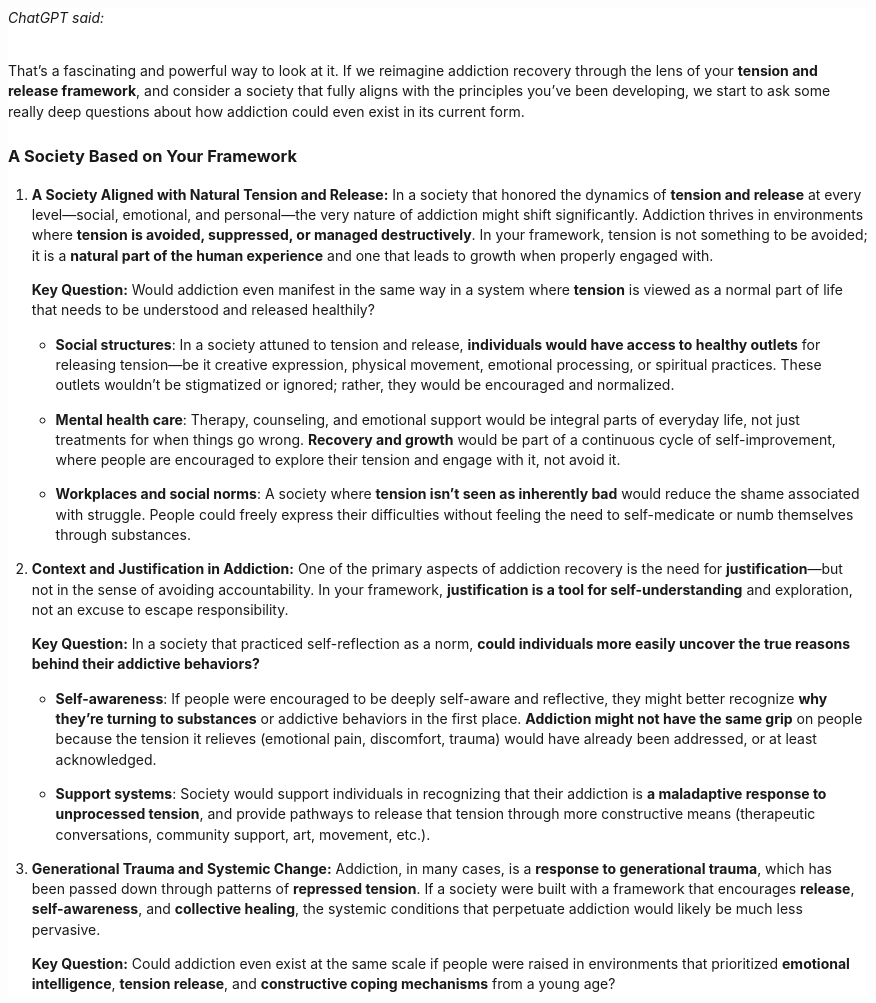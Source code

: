 ###### ChatGPT said:

That’s a fascinating and powerful way to look at it. If we reimagine addiction recovery through the lens of your **tension and release framework**, and consider a society that fully aligns with the principles you’ve been developing, we start to ask some really deep questions about how addiction could even exist in its current form.

### A Society Based on Your Framework

1. **A Society Aligned with Natural Tension and Release:** In a society that honored the dynamics of **tension and release** at every level—social, emotional, and personal—the very nature of addiction might shift significantly. Addiction thrives in environments where **tension is avoided, suppressed, or managed destructively**. In your framework, tension is not something to be avoided; it is a **natural part of the human experience** and one that leads to growth when properly engaged with.
    
    **Key Question:** Would addiction even manifest in the same way in a system where **tension** is viewed as a normal part of life that needs to be understood and released healthily?
    
    - **Social structures**: In a society attuned to tension and release, **individuals would have access to healthy outlets** for releasing tension—be it creative expression, physical movement, emotional processing, or spiritual practices. These outlets wouldn’t be stigmatized or ignored; rather, they would be encouraged and normalized.
        
    - **Mental health care**: Therapy, counseling, and emotional support would be integral parts of everyday life, not just treatments for when things go wrong. **Recovery and growth** would be part of a continuous cycle of self-improvement, where people are encouraged to explore their tension and engage with it, not avoid it.
        
    - **Workplaces and social norms**: A society where **tension isn’t seen as inherently bad** would reduce the shame associated with struggle. People could freely express their difficulties without feeling the need to self-medicate or numb themselves through substances.
        
2. **Context and Justification in Addiction:** One of the primary aspects of addiction recovery is the need for **justification**—but not in the sense of avoiding accountability. In your framework, **justification is a tool for self-understanding** and exploration, not an excuse to escape responsibility.
    
    **Key Question:** In a society that practiced self-reflection as a norm, **could individuals more easily uncover the true reasons behind their addictive behaviors?**
    
    - **Self-awareness**: If people were encouraged to be deeply self-aware and reflective, they might better recognize **why they’re turning to substances** or addictive behaviors in the first place. **Addiction might not have the same grip** on people because the tension it relieves (emotional pain, discomfort, trauma) would have already been addressed, or at least acknowledged.
        
    - **Support systems**: Society would support individuals in recognizing that their addiction is **a maladaptive response to unprocessed tension**, and provide pathways to release that tension through more constructive means (therapeutic conversations, community support, art, movement, etc.).
        
3. **Generational Trauma and Systemic Change:** Addiction, in many cases, is a **response to generational trauma**, which has been passed down through patterns of **repressed tension**. If a society were built with a framework that encourages **release**, **self-awareness**, and **collective healing**, the systemic conditions that perpetuate addiction would likely be much less pervasive.
    
    **Key Question:** Could addiction even exist at the same scale if people were raised in environments that prioritized **emotional intelligence**, **tension release**, and **constructive coping mechanisms** from a young age?
    